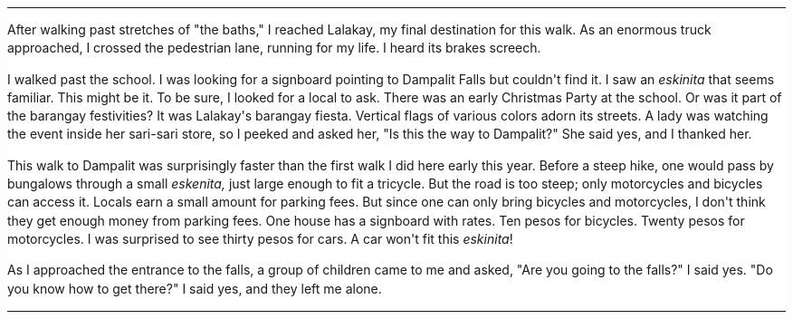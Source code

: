 ***

After walking past stretches of "the baths," I reached Lalakay, my final destination for this walk. As an enormous truck approached, I crossed the pedestrian lane, running for my life. I heard its brakes screech.

I walked past the school. I was looking for a signboard pointing to Dampalit Falls but couldn't find it. I saw an _eskinita_ that seems familiar. This might be it. To be sure, I looked for a local to ask. There was an early Christmas Party at the school. Or was it part of the barangay festivities? It was Lalakay's barangay fiesta. Vertical flags of various colors adorn its streets. A lady was watching the event inside her sari-sari store, so I peeked and asked her, "Is this the way to Dampalit?" She said yes, and I thanked her.

This walk to Dampalit was surprisingly faster than the first walk I did here early this year. Before a steep hike, one would pass by bungalows through a small _eskenita,_ just large enough to fit a tricycle. But the road is too steep; only motorcycles and bicycles can access it. Locals earn a small amount for parking fees. But since one can only bring bicycles and motorcycles, I don't think they get enough money from parking fees. One house has a signboard with rates. Ten pesos for bicycles. Twenty pesos for motorcycles. I was surprised to see thirty pesos for cars. A car won't fit this _eskinita_!

As I approached the entrance to the falls, a group of children came to me and asked, "Are you going to the falls?" I said yes. "Do you know how to get there?" I said yes, and they left me alone.

***
